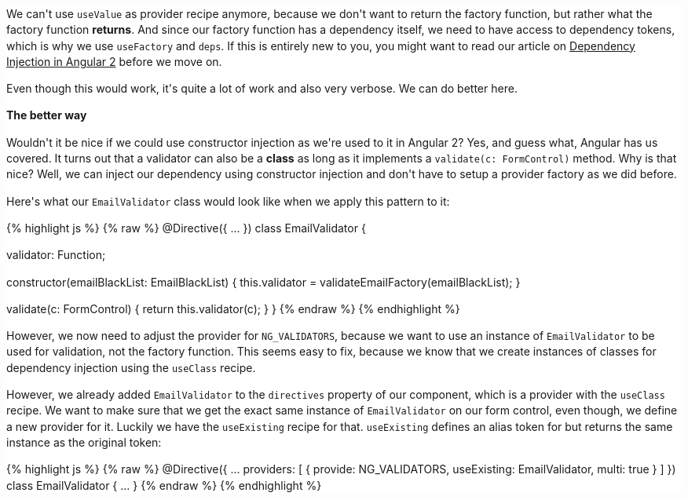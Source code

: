 We can't use `useValue` as provider recipe anymore, because we don't want to return the factory function, but rather what the factory function **returns**. And since our factory function has a dependency itself, we need to have access to dependency tokens, which is why we use `useFactory` and `deps`. If this is entirely new to you, you might want to read our article on [Dependency Injection in Angular 2](/angular/2015/05/18/dependency-injection-in-angular-2.html) before we move on.

Even though this would work, it's quite a lot of work and also very verbose. We can do better here.

**The better way**

Wouldn't it be nice if we could use constructor injection as we're used to it in Angular 2? Yes, and guess what, Angular has us covered. It turns out that a validator can also be a **class** as long as it implements a `validate(c: FormControl)` method. Why is that nice? Well, we can inject our dependency using constructor injection and don't have to setup a provider factory as we did before.

Here's what our `EmailValidator` class would look like when we apply this pattern to it:

{% highlight js %}
{% raw %}
@Directive({
  ...
})
class EmailValidator {
  
  validator: Function;

  constructor(emailBlackList: EmailBlackList) {
    this.validator = validateEmailFactory(emailBlackList);
  }

  validate(c: FormControl) {
    return this.validator(c);
  }
}
{% endraw %}
{% endhighlight %}

However, we now need to adjust the provider for `NG_VALIDATORS`, because we want to use an instance of `EmailValidator` to be used for validation, not the factory function. This seems easy to fix, because we know that we create instances of classes for dependency injection using the `useClass` recipe.

However, we already added `EmailValidator` to the `directives` property of our component, which is a provider with the `useClass` recipe. We want to make sure that we get the exact same instance of `EmailValidator` on our form control, even though, we define a new provider for it. Luckily we have the `useExisting` recipe for that. `useExisting` defines an alias token for but returns the same instance as the original token:

{% highlight js %}
{% raw %}
@Directive({
  ...
  providers: [
    { provide: NG_VALIDATORS, useExisting: EmailValidator, multi: true }
  ]
})
class EmailValidator {
  ...
}
{% endraw %}
{% endhighlight %}
